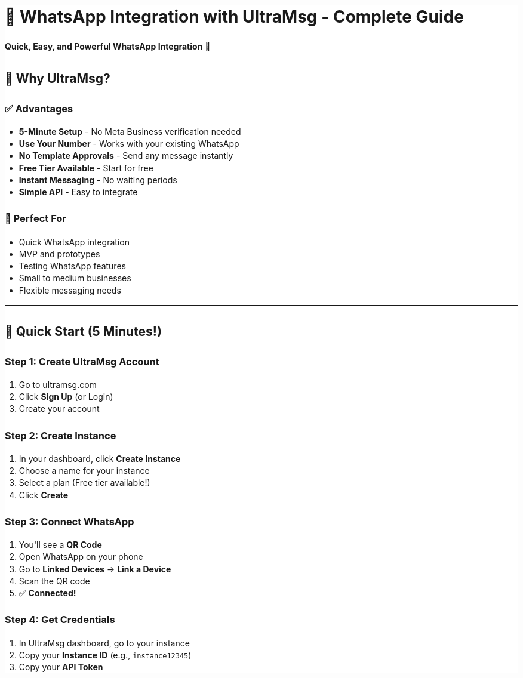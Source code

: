 # 📱 WhatsApp Integration with UltraMsg - Complete Guide

**Quick, Easy, and Powerful WhatsApp Integration** 🚀

## 🎉 Why UltraMsg?

### ✅ Advantages
- **5-Minute Setup** - No Meta Business verification needed
- **Use Your Number** - Works with your existing WhatsApp
- **No Template Approvals** - Send any message instantly
- **Free Tier Available** - Start for free
- **Instant Messaging** - No waiting periods
- **Simple API** - Easy to integrate

### 📌 Perfect For
- Quick WhatsApp integration
- MVP and prototypes
- Testing WhatsApp features
- Small to medium businesses
- Flexible messaging needs

---

## 🚀 Quick Start (5 Minutes!)

### Step 1: Create UltraMsg Account
1. Go to [ultramsg.com](https://ultramsg.com)
2. Click **Sign Up** (or Login)
3. Create your account

### Step 2: Create Instance
1. In your dashboard, click **Create Instance**
2. Choose a name for your instance
3. Select a plan (Free tier available!)
4. Click **Create**

### Step 3: Connect WhatsApp
1. You'll see a **QR Code**
2. Open WhatsApp on your phone
3. Go to **Linked Devices** → **Link a Device**
4. Scan the QR code
5. ✅ **Connected!**

### Step 4: Get Credentials
1. In UltraMsg dashboard, go to your instance
2. Copy your **Instance ID** (e.g., `instance12345`)
3. Copy your **API Token**
